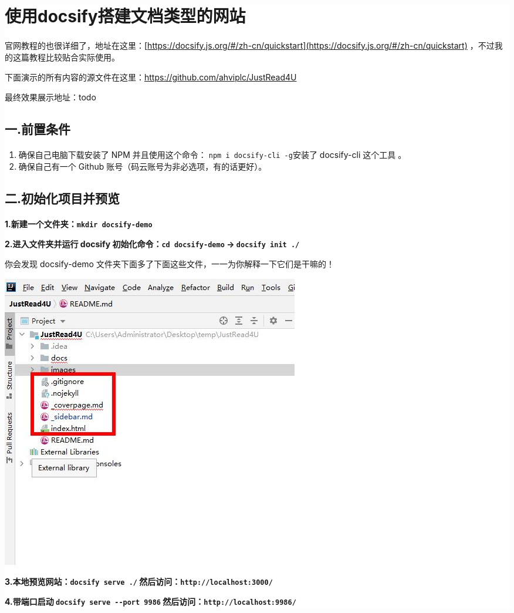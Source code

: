 # 使用docsify搭建文档类型的网站

官网教程的也很详细了，地址在这里：[https://docsify.js.org/#/zh-cn/quickstart](https://docsify.js.org/#/zh-cn/quickstart) ，不过我的这篇教程比较贴合实际使用。

下面演示的所有内容的源文件在这里：https://github.com/ahviplc/JustRead4U

最终效果展示地址：todo

## 一.前置条件

1. 确保自己电脑下载安装了 NPM 并且使用这个命令： `npm i docsify-cli -g`安装了 docsify-cli 这个工具 。
2. 确保自己有一个 Github 账号（码云账号为非必选项，有的话更好）。

## 二.初始化项目并预览

**1.新建一个文件夹：`mkdir docsify-demo`**

**2.进入文件夹并运行 docsify 初始化命令：`cd docsify-demo` -> `docsify init ./`**

你会发现 docsify-demo 文件夹下面多了下面这些文件，一一为你解释一下它们是干嘛的！

![](..\images\x-1\1.jpg)

**3.本地预览网站：`docsify serve ./` 然后访问：`http://localhost:3000/`**

**4.带端口启动 `docsify serve --port 9986` 然后访问：`http://localhost:9986/`**
